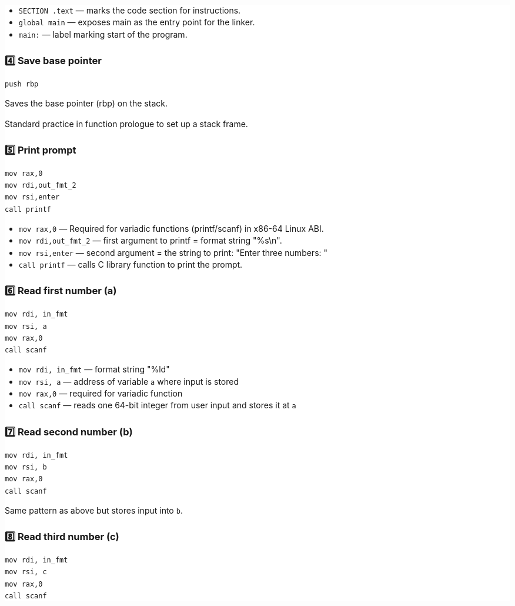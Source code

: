 - `SECTION .text` — marks the code section for instructions.
- `global main` — exposes main as the entry point for the linker.
- `main:` — label marking start of the program.

### 4️⃣ Save base pointer
```assembly
push rbp
```

Saves the base pointer (rbp) on the stack.

Standard practice in function prologue to set up a stack frame.

### 5️⃣ Print prompt
```assembly
mov rax,0
mov rdi,out_fmt_2
mov rsi,enter
call printf
```

- `mov rax,0` — Required for variadic functions (printf/scanf) in x86-64 Linux ABI.
- `mov rdi,out_fmt_2` — first argument to printf = format string "%s\n".
- `mov rsi,enter` — second argument = the string to print: "Enter three numbers: "
- `call printf` — calls C library function to print the prompt.

### 6️⃣ Read first number (a)
```assembly
mov rdi, in_fmt
mov rsi, a
mov rax,0
call scanf
```

- `mov rdi, in_fmt` — format string "%ld"
- `mov rsi, a` — address of variable `a` where input is stored
- `mov rax,0` — required for variadic function
- `call scanf` — reads one 64-bit integer from user input and stores it at `a`

### 7️⃣ Read second number (b)
```assembly
mov rdi, in_fmt
mov rsi, b
mov rax,0
call scanf
```

Same pattern as above but stores input into `b`.

### 8️⃣ Read third number (c)
```assembly
mov rdi, in_fmt
mov rsi, c
mov rax,0
call scanf
```
